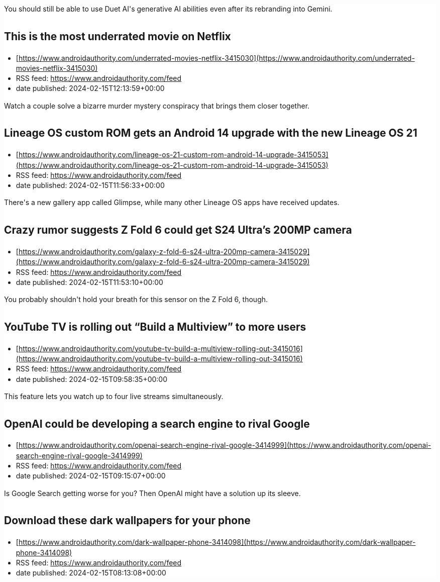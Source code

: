 You should still be able to use Duet AI's generative AI abilities even after its rebranding into Gemini.

## This is the most underrated movie on Netflix
 - [https://www.androidauthority.com/underrated-movies-netflix-3415030](https://www.androidauthority.com/underrated-movies-netflix-3415030)
 - RSS feed: https://www.androidauthority.com/feed
 - date published: 2024-02-15T12:13:59+00:00

Watch a couple solve a bizarre murder mystery conspiracy that brings them closer together.

## Lineage OS custom ROM gets an Android 14 upgrade with the new Lineage OS 21
 - [https://www.androidauthority.com/lineage-os-21-custom-rom-android-14-upgrade-3415053](https://www.androidauthority.com/lineage-os-21-custom-rom-android-14-upgrade-3415053)
 - RSS feed: https://www.androidauthority.com/feed
 - date published: 2024-02-15T11:56:33+00:00

There's a new gallery app called Glimpse, while many other Lineage OS apps have received updates.

## Crazy rumor suggests Z Fold 6 could get S24 Ultra’s 200MP camera
 - [https://www.androidauthority.com/galaxy-z-fold-6-s24-ultra-200mp-camera-3415029](https://www.androidauthority.com/galaxy-z-fold-6-s24-ultra-200mp-camera-3415029)
 - RSS feed: https://www.androidauthority.com/feed
 - date published: 2024-02-15T11:53:10+00:00

You probably shouldn't hold your breath for this sensor on the Z Fold 6, though.

## YouTube TV is rolling out “Build a Multiview” to more users
 - [https://www.androidauthority.com/youtube-tv-build-a-multiview-rolling-out-3415016](https://www.androidauthority.com/youtube-tv-build-a-multiview-rolling-out-3415016)
 - RSS feed: https://www.androidauthority.com/feed
 - date published: 2024-02-15T09:58:35+00:00

This feature lets you watch up to four live streams simultaneously.

## OpenAI could be developing a search engine to rival Google
 - [https://www.androidauthority.com/openai-search-engine-rival-google-3414999](https://www.androidauthority.com/openai-search-engine-rival-google-3414999)
 - RSS feed: https://www.androidauthority.com/feed
 - date published: 2024-02-15T09:15:07+00:00

Is Google Search getting worse for you? Then OpenAI might have a solution up its sleeve.

## Download these dark wallpapers for your phone
 - [https://www.androidauthority.com/dark-wallpaper-phone-3414098](https://www.androidauthority.com/dark-wallpaper-phone-3414098)
 - RSS feed: https://www.androidauthority.com/feed
 - date published: 2024-02-15T08:13:08+00:00
